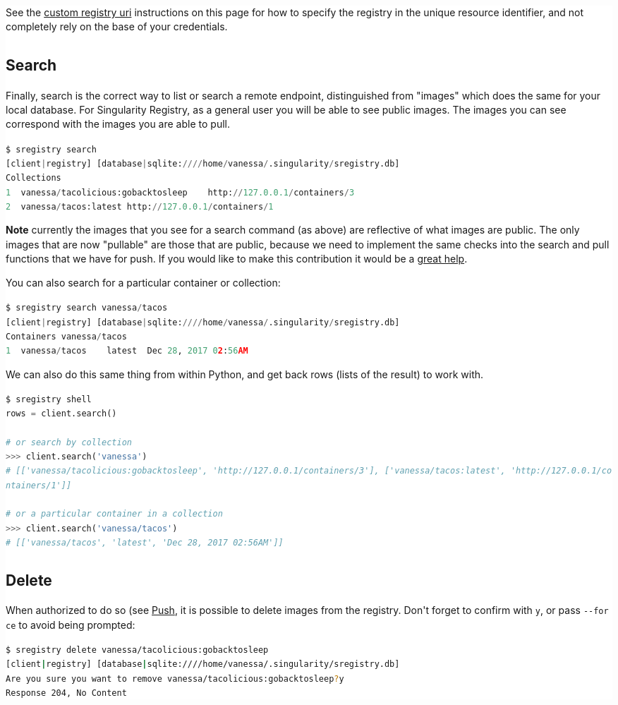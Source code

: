 See the [custom registry uri](#custom-registry-uri) instructions on this page for how to specify
the registry in the unique resource identifier, and not completely rely on the base of your credentials.

## Search
Finally, search is the correct way to list or search a remote endpoint, distinguished from "images" which does the same for your local database. For Singularity Registry, as a general user you will be able to see public images. The images you can see correspond with the images you are able to pull. 

```python
$ sregistry search
[client|registry] [database|sqlite:////home/vanessa/.singularity/sregistry.db]
Collections
1  vanessa/tacolicious:gobacktosleep	http://127.0.0.1/containers/3
2  vanessa/tacos:latest	http://127.0.0.1/containers/1
```

**Note** currently the images that you see for a search command (as above) are reflective of what images are public. The only images that are now "pullable" are those that are public, because we need to implement the same checks into the search and pull functions that we have for push. If you would like to make this contribution it would be a [great help](https://www.github.com/singularityhub/sregistry).


You can also search for a particular container or collection:

```python
$ sregistry search vanessa/tacos
[client|registry] [database|sqlite:////home/vanessa/.singularity/sregistry.db]
Containers vanessa/tacos
1  vanessa/tacos	latest	Dec 28, 2017 02:56AM
```
We can also do this same thing from within Python, and get back rows (lists of the result) to work with.

```python
$ sregistry shell 
rows = client.search()

# or search by collection
>>> client.search('vanessa')
# [['vanessa/tacolicious:gobacktosleep', 'http://127.0.0.1/containers/3'], ['vanessa/tacos:latest', 'http://127.0.0.1/containers/1']]

# or a particular container in a collection
>>> client.search('vanessa/tacos')
# [['vanessa/tacos', 'latest', 'Dec 28, 2017 02:56AM']]
```

## Delete
When authorized to do so (see [Push](#push), it is possible to delete images from the registry. Don't forget to confirm with `y`, or pass `--force` to avoid being prompted:

```bash
$ sregistry delete vanessa/tacolicious:gobacktosleep
[client|registry] [database|sqlite:////home/vanessa/.singularity/sregistry.db]
Are you sure you want to remove vanessa/tacolicious:gobacktosleep?y
Response 204, No Content
```
